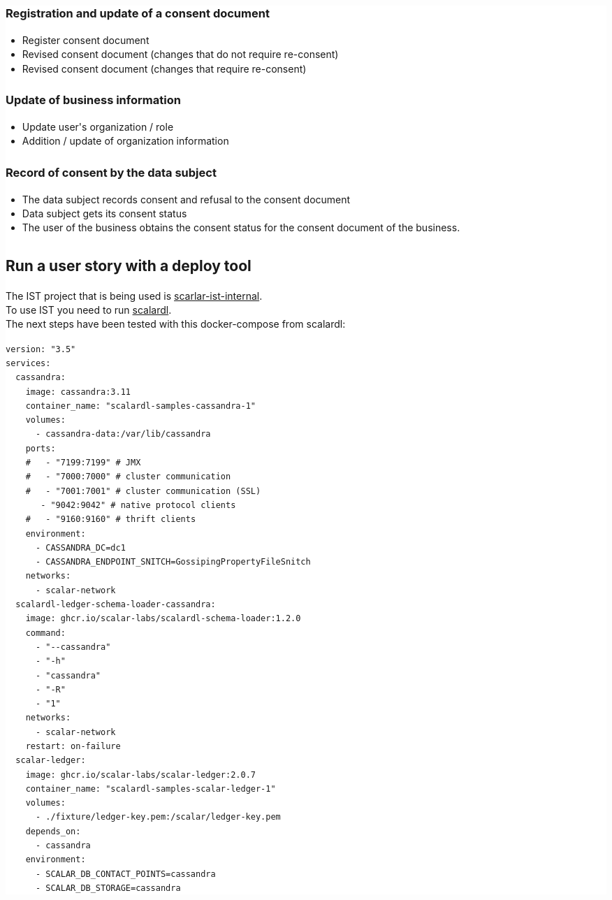 ### Registration and update of a consent document

- Register consent document
- Revised consent document (changes that do not require re-consent)
- Revised consent document (changes that require re-consent)

### Update of business information

- Update user's organization / role
- Addition / update of organization information

### Record of consent by the data subject

- The data subject records consent and refusal to the consent document
- Data subject gets its consent status
- The user of the business obtains the consent status for the consent document of the business.

## Run a user story with a deploy tool
The IST project that is being used is [scarlar-ist-internal](https://github.com/scalar-labs/scalar-ist-internal).  
To use IST you need to run [scalardl](https://github.com/scalar-labs/scalardl/blob/master/docs/installation-with-docker.md).  
The next steps have been tested with this docker-compose from scalardl:
``` 
version: "3.5"
services:
  cassandra:
    image: cassandra:3.11
    container_name: "scalardl-samples-cassandra-1"
    volumes:
      - cassandra-data:/var/lib/cassandra
    ports:
    #   - "7199:7199" # JMX
    #   - "7000:7000" # cluster communication
    #   - "7001:7001" # cluster communication (SSL)
       - "9042:9042" # native protocol clients
    #   - "9160:9160" # thrift clients
    environment:
      - CASSANDRA_DC=dc1
      - CASSANDRA_ENDPOINT_SNITCH=GossipingPropertyFileSnitch
    networks:
      - scalar-network
  scalardl-ledger-schema-loader-cassandra:
    image: ghcr.io/scalar-labs/scalardl-schema-loader:1.2.0
    command:
      - "--cassandra"
      - "-h"
      - "cassandra"
      - "-R"
      - "1"
    networks:
      - scalar-network
    restart: on-failure
  scalar-ledger:
    image: ghcr.io/scalar-labs/scalar-ledger:2.0.7
    container_name: "scalardl-samples-scalar-ledger-1"
    volumes:
      - ./fixture/ledger-key.pem:/scalar/ledger-key.pem
    depends_on:
      - cassandra
    environment:
      - SCALAR_DB_CONTACT_POINTS=cassandra
      - SCALAR_DB_STORAGE=cassandra
```